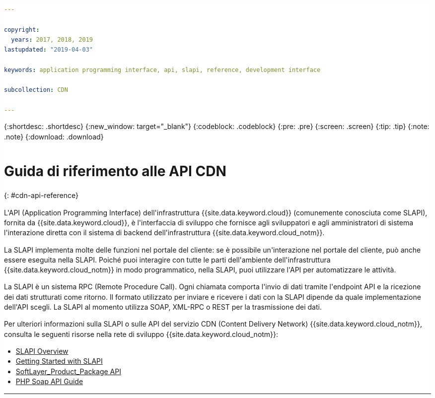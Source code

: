 ```yaml
---

copyright:
  years: 2017, 2018, 2019
lastupdated: "2019-04-03"

keywords: application programming interface, api, slapi, reference, development interface

subcollection: CDN

---
```


{:shortdesc: .shortdesc}
{:new_window: target="_blank"}
{:codeblock: .codeblock}
{:pre: .pre}
{:screen: .screen}
{:tip: .tip}
{:note: .note}
{:download: .download}


# Guida di riferimento alle API CDN
{: #cdn-api-reference}

L'API (Application Programming Interface) dell'infrastruttura {{site.data.keyword.cloud}} (comunemente conosciuta come SLAPI), fornita da {{site.data.keyword.cloud}}, è l'interfaccia di sviluppo che fornisce agli sviluppatori e agli amministratori di sistema l'interazione diretta con il sistema di backend dell'infrastruttura {{site.data.keyword.cloud_notm}}.

La SLAPI implementa molte delle funzioni nel portale del cliente: se è possibile un'interazione nel portale del cliente, può anche essere eseguita nella SLAPI. Poiché puoi interagire con tutte le parti dell'ambiente dell'infrastruttura {{site.data.keyword.cloud_notm}} in modo programmatico, nella SLAPI, puoi utilizzare l'API per automatizzare le attività.

La SLAPI è un sistema RPC (Remote Procedure Call). Ogni chiamata comporta l'invio di dati tramite l'endpoint API e la ricezione dei dati strutturati come ritorno. Il formato utilizzato per inviare e ricevere i dati con la SLAPI dipende da quale implementazione dell'API scegli. La SLAPI al momento utilizza SOAP, XML-RPC o REST per la trasmissione dei dati.

Per ulteriori informazioni sulla SLAPI o sulle API del servizio CDN (Content Delivery Network) {{site.data.keyword.cloud_notm}}, consulta le seguenti risorse nella rete di sviluppo {{site.data.keyword.cloud_notm}}:

* [SLAPI Overview](https://softlayer.github.io/ )
* [Getting Started with SLAPI](https://softlayer.github.io/article/getting-started/ )
* [SoftLayer_Product_Package API](https://softlayer.github.io/reference/services/SoftLayer_Product_Package/ )
* [PHP Soap API Guide](https://softlayer.github.io/article/php/ )

----
